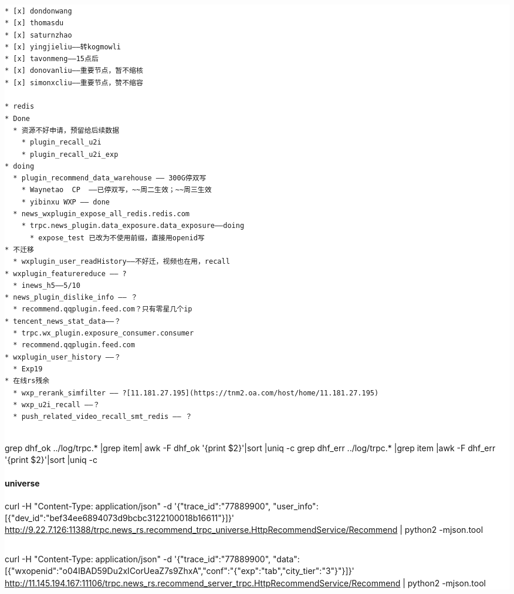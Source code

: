   ```
  * [x] dondonwang
  * [x] thomasdu
  * [x] saturnzhao
  * [x] yingjieliu——转kogmowli
  * [x] tavonmeng——15点后
  * [x] donovanliu——重要节点，暂不缩核
  * [x] simonxcliu——重要节点，赞不缩容

* redis
  * Done
    * 资源不好申请，预留给后续数据
      * plugin_recall_u2i
      * plugin_recall_u2i_exp
  * doing
    * plugin_recommend_data_warehouse —— 300G停双写
      * Waynetao  CP  ——已停双写，~~周二生效；~~周三生效
      * yibinxu WXP —— done
    * news_wxplugin_expose_all_redis.redis.com
      * trpc.news_plugin.data_exposure.data_exposure——doing
        * expose_test 已改为不使用前缀，直接用openid写
  * 不迁移
    * wxplugin_user_readHistory——不好迁，视频也在用，recall
  * wxplugin_featurereduce —— ?
    * inews_h5——5/10
  * news_plugin_dislike_info —— ？
    * recommend.qqplugin.feed.com？只有零星几个ip
  * tencent_news_stat_data——？
    * trpc.wx_plugin.exposure_consumer.consumer
    * recommend.qqplugin.feed.com
  * wxplugin_user_history ——？
    * Exp19
  * 在线rs残余
    * wxp_rerank_simfilter —— ?[11.181.27.195](https://tnm2.oa.com/host/home/11.181.27.195)
    * wxp_u2i_recall ——？
    * push_related_video_recall_smt_redis —— ？


```
grep dhf_ok ../log/trpc.* |grep item| awk -F dhf_ok '{print $2}'|sort |uniq -c
grep dhf_err ../log/trpc.* |grep item |awk -F dhf_err '{print $2}'|sort |uniq -c

#### universe
curl -H "Content-Type: application/json" -d '{"trace_id":"77889900", "user_info":[{"dev_id":"bef34ee6894073d9bcbc3122100018b16611"}]}' http://9.22.7.126:11388/trpc.news_rs.recommend_trpc_universe.HttpRecommendService/Recommend | python2 -mjson.tool

##
curl -H "Content-Type: application/json" -d '{"trace_id":"77889900", "data":[{"wxopenid":"o04IBAD59Du2xICorUeaZ7s9ZhxA","conf":"{\"exp\":\"tab\",\"city_tier\":\"3\"}"}]}' http://11.145.194.167:11106/trpc.news_rs.recommend_server_trpc.HttpRecommendService/Recommend | python2 -mjson.tool
